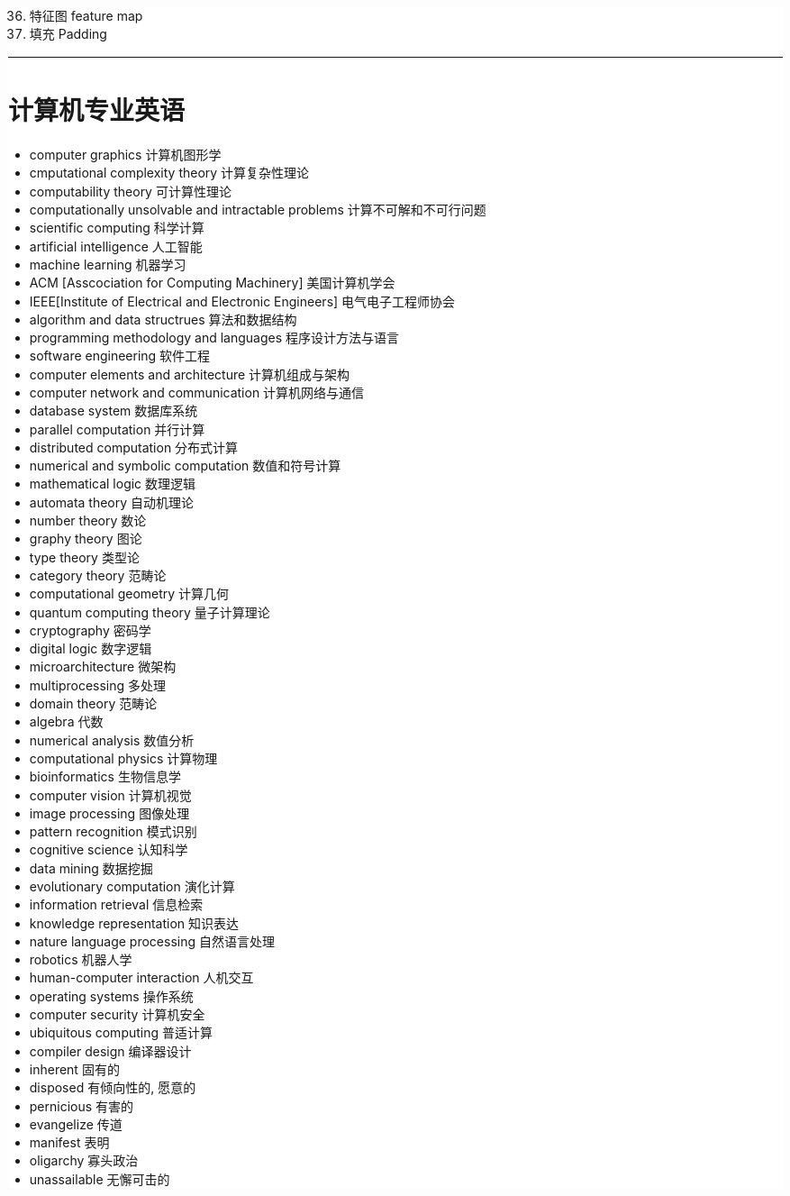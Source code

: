 36. 特征图		feature map
37. 填充			Padding

----------

# 计算机专业英语 #
- computer graphics											计算机图形学
- cmputational complexity theory							计算复杂性理论
- computability theory										可计算性理论
- computationally unsolvable and intractable problems		计算不可解和不可行问题
- scientific computing										科学计算
- artificial intelligence									人工智能
- machine learning											机器学习
- ACM [Asscociation for Computing Machinery]				美国计算机学会
- IEEE[Institute of Electrical and Electronic Engineers]	电气电子工程师协会
- algorithm and data structrues								算法和数据结构
- programming methodology and languages						程序设计方法与语言
- software engineering										软件工程
- computer elements and architecture						计算机组成与架构
- computer network and communication						计算机网络与通信
- database system											数据库系统
- parallel computation										并行计算
- distributed computation									分布式计算
- numerical and symbolic computation						数值和符号计算
- mathematical logic										数理逻辑
- automata theory											自动机理论
- number   theory											数论
- graphy   theory											图论
- type     theory											类型论
- category theory											范畴论
- computational geometry									计算几何
- quantum computing theory									量子计算理论
- cryptography												密码学
- digital  logic											数字逻辑
- microarchitecture											微架构
- multiprocessing											多处理
- domain theory												范畴论
- algebra													代数
- numerical analysis										数值分析
- computational physics										计算物理
- bioinformatics											生物信息学
- computer vision											计算机视觉
- image processing											图像处理
- pattern recognition										模式识别
- cognitive science											认知科学
- data mining												数据挖掘
- evolutionary computation									演化计算
- information retrieval										信息检索
- knowledge representation									知识表达
- nature language processing								自然语言处理
- robotics													机器人学
- human-computer interaction								人机交互
- operating systems											操作系统
- computer security											计算机安全
- ubiquitous computing										普适计算
- compiler design											编译器设计
- inherent													固有的
- disposed													有倾向性的, 愿意的
- pernicious												有害的
- evangelize												传道
- manifest													表明
- oligarchy													寡头政治
- unassailable												无懈可击的